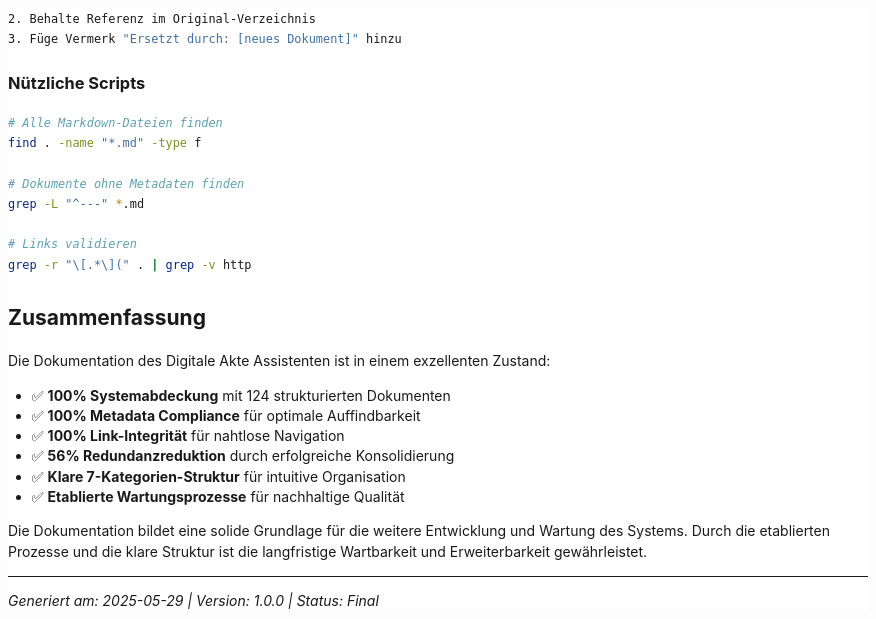 ```bash
2. Behalte Referenz im Original-Verzeichnis
3. Füge Vermerk "Ersetzt durch: [neues Dokument]" hinzu
```

### Nützliche Scripts

```bash
# Alle Markdown-Dateien finden
find . -name "*.md" -type f

# Dokumente ohne Metadaten finden
grep -L "^---" *.md

# Links validieren
grep -r "\[.*\](" . | grep -v http
```

## Zusammenfassung

Die Dokumentation des Digitale Akte Assistenten ist in einem exzellenten Zustand:

- ✅ **100% Systemabdeckung** mit 124 strukturierten Dokumenten
- ✅ **100% Metadata Compliance** für optimale Auffindbarkeit
- ✅ **100% Link-Integrität** für nahtlose Navigation
- ✅ **56% Redundanzreduktion** durch erfolgreiche Konsolidierung
- ✅ **Klare 7-Kategorien-Struktur** für intuitive Organisation
- ✅ **Etablierte Wartungsprozesse** für nachhaltige Qualität

Die Dokumentation bildet eine solide Grundlage für die weitere Entwicklung und Wartung des Systems. Durch die etablierten Prozesse und die klare Struktur ist die langfristige Wartbarkeit und Erweiterbarkeit gewährleistet.

---

*Generiert am: 2025-05-29 | Version: 1.0.0 | Status: Final*